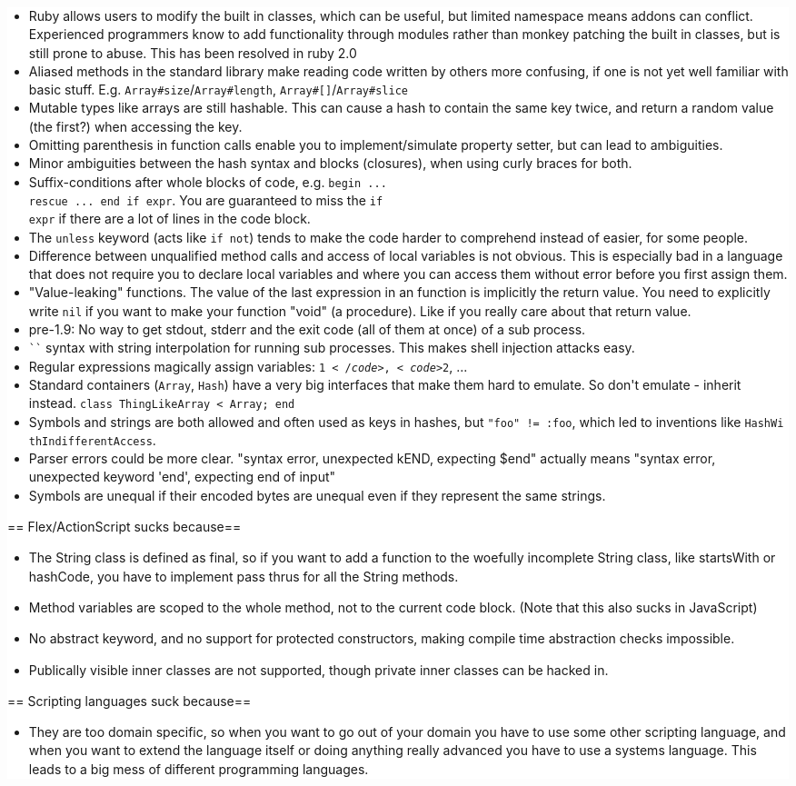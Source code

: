 * Ruby allows users to modify the built in classes, which can be useful, but limited namespace means addons can conflict. Experienced programmers know to add functionality through modules rather than monkey patching the built in classes, but is still prone to abuse. This has been resolved in ruby 2.0
* Aliased methods in the standard library make reading code written by others more confusing, if one is not yet well familiar with basic stuff. E.g. <code>Array#size</code>/<code>Array#length</code>, <code>Array#[]</code>/<code>Array#slice</code>
* Mutable types like arrays are still hashable. This can cause a hash to contain the same key twice, and return a random value (the first?) when accessing the key.
* Omitting parenthesis in function calls enable you to implement/simulate property setter, but can lead to ambiguities.
* Minor ambiguities between the hash syntax and blocks (closures), when using curly braces for both.
* Suffix-conditions after whole blocks of code, e.g. <code>begin ... rescue ... end if expr</code>. You are guaranteed to miss the <code>if expr</code> if there are a lot of lines in the code block.
* The <code>unless</code> keyword (acts like <code>if not</code>) tends to make the code harder to comprehend instead of easier, for some people.
* Difference between unqualified method calls and access of local variables is not obvious. This is especially bad in a language that does not require you to declare local variables and where you can access them without error before you first assign them.
* "Value-leaking" functions. The value of the last expression in an function is implicitly the return value. You need to explicitly write <code>nil</code> if you want to make your function "void" (a procedure). Like if you really care about that return value.
* pre-1.9: No way to get stdout, stderr and the exit code (all of them at once) of a sub process.
* <code>``</code> syntax with string interpolation for running sub processes. This makes shell injection attacks easy.
* Regular expressions magically assign variables: <code>$1</code>, <code>$2</code>, ...
* Standard containers (<code>Array</code>, <code>Hash</code>) have a very big interfaces that make them hard to emulate. So don't emulate - inherit instead. <code>class ThingLikeArray < Array; end</code>
* Symbols and strings are both allowed and often used as keys in hashes, but <code>"foo" != :foo</code>, which led to inventions like <code>HashWithIndifferentAccess</code>.
* Parser errors could be more clear. "syntax error, unexpected kEND, expecting $end" actually means "syntax error, unexpected keyword 'end', expecting end of input"
* Symbols are unequal if their encoded bytes are unequal even if they represent the same strings.

== Flex/ActionScript sucks because==

* The String class is defined as final, so if you want to add a function to the woefully incomplete String class, like startsWith or hashCode, you have to implement pass thrus for all the String methods.

* Method variables are scoped to the whole method, not to the current code block. (Note that this also sucks in JavaScript)

* No abstract keyword, and no support for protected constructors, making compile time abstraction checks impossible.

* Publically visible inner classes are not supported, though private inner classes can be hacked in.

== Scripting languages suck because==

* They are too domain specific, so when you want to go out of your domain you have to use some other scripting language, and when you want to extend the language itself or doing anything really advanced you have to use a systems language. This leads to a big mess of different programming languages.
